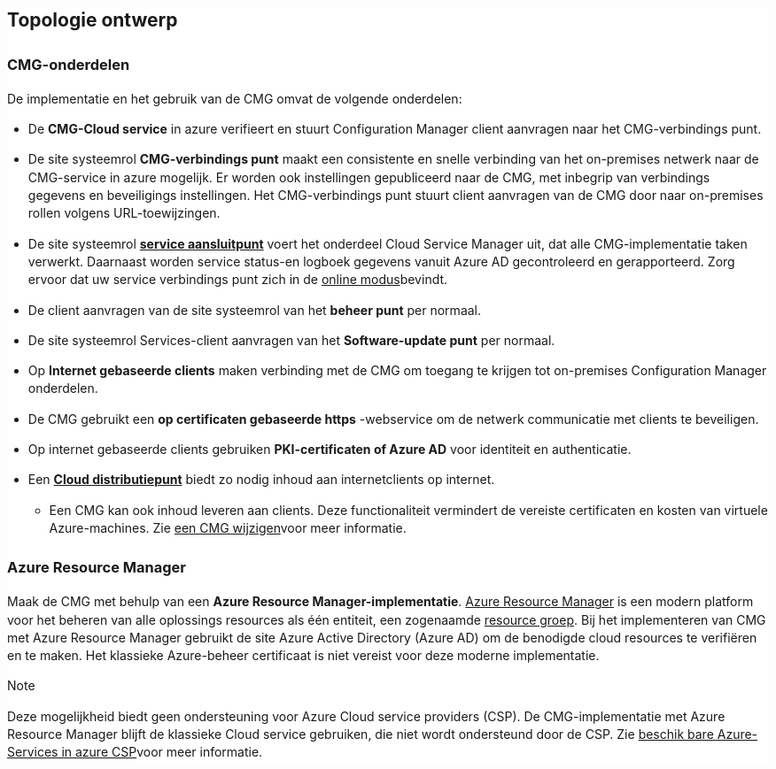 ## <a name="topology-design"></a>Topologie ontwerp

### <a name="cmg-components"></a>CMG-onderdelen

De implementatie en het gebruik van de CMG omvat de volgende onderdelen:  

- De **CMG-Cloud service** in azure verifieert en stuurt Configuration Manager client aanvragen naar het CMG-verbindings punt.  

- De site systeemrol **CMG-verbindings punt** maakt een consistente en snelle verbinding van het on-premises netwerk naar de CMG-service in azure mogelijk. Er worden ook instellingen gepubliceerd naar de CMG, met inbegrip van verbindings gegevens en beveiligings instellingen. Het CMG-verbindings punt stuurt client aanvragen van de CMG door naar on-premises rollen volgens URL-toewijzingen.

- De site systeemrol [**service aansluitpunt**](../../../servers/deploy/configure/about-the-service-connection-point.md) voert het onderdeel Cloud Service Manager uit, dat alle CMG-implementatie taken verwerkt. Daarnaast worden service status-en logboek gegevens vanuit Azure AD gecontroleerd en gerapporteerd. Zorg ervoor dat uw service verbindings punt zich in de [online modus](../../../servers/deploy/configure/about-the-service-connection-point.md#bkmk_modes)bevindt.  

- De client aanvragen van de site systeemrol van het **beheer punt** per normaal.  

- De site systeemrol Services-client aanvragen van het **Software-update punt** per normaal.  

- Op **Internet gebaseerde clients** maken verbinding met de CMG om toegang te krijgen tot on-premises Configuration Manager onderdelen.

- De CMG gebruikt een **op certificaten gebaseerde https** -webservice om de netwerk communicatie met clients te beveiligen.  

- Op internet gebaseerde clients gebruiken **PKI-certificaten of Azure AD** voor identiteit en authenticatie.  

- Een [**Cloud distributiepunt**](../../../plan-design/hierarchy/use-a-cloud-based-distribution-point.md) biedt zo nodig inhoud aan internetclients op internet.  

  - Een CMG kan ook inhoud leveren aan clients. Deze functionaliteit vermindert de vereiste certificaten en kosten van virtuele Azure-machines. Zie [een CMG wijzigen](setup-cloud-management-gateway.md#modify-a-cmg)voor meer informatie.  

### <a name="azure-resource-manager"></a>Azure Resource Manager


Maak de CMG met behulp van een **Azure Resource Manager-implementatie**. [Azure Resource Manager](https://docs.microsoft.com/azure/azure-resource-manager/resource-group-overview) is een modern platform voor het beheren van alle oplossings resources als één entiteit, een zogenaamde [resource groep](https://docs.microsoft.com/azure/azure-resource-manager/resource-group-overview#resource-groups). Bij het implementeren van CMG met Azure Resource Manager gebruikt de site Azure Active Directory (Azure AD) om de benodigde cloud resources te verifiëren en te maken. Het klassieke Azure-beheer certificaat is niet vereist voor deze moderne implementatie.  

> [!NOTE]
> Deze mogelijkheid biedt geen ondersteuning voor Azure Cloud service providers (CSP). De CMG-implementatie met Azure Resource Manager blijft de klassieke Cloud service gebruiken, die niet wordt ondersteund door de CSP. Zie [beschik bare Azure-Services in azure CSP](https://docs.microsoft.com/azure/cloud-solution-provider/overview/azure-csp-available-services)voor meer informatie.

